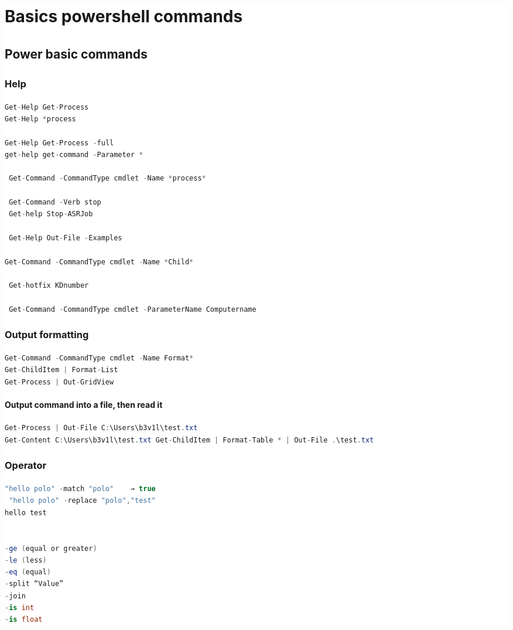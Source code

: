 # Basics powershell commands

## Power basic commands

### Help

```csharp
Get-Help Get-Process
Get-Help *process

Get-Help Get-Process -full
get-help get-command -Parameter *

 Get-Command -CommandType cmdlet -Name *process*

 Get-Command -Verb stop
 Get-help Stop-ASRJob

 Get-Help Out-File -Examples

Get-Command -CommandType cmdlet -Name *Child*

 Get-hotfix KDnumber

 Get-Command -CommandType cmdlet -ParameterName Computername
```

### Output formatting

```csharp
Get-Command -CommandType cmdlet -Name Format*
Get-ChildItem | Format-List
Get-Process | Out-GridView
```

#### Output command into a file, then read it

```csharp
Get-Process | Out-File C:\Users\b3v1l\test.txt
Get-Content C:\Users\b3v1l\test.txt Get-ChildItem | Format-Table * | Out-File .\test.txt
```

### ​​Operator

```csharp
"hello polo" -match "polo"    → true
 "hello polo" -replace "polo","test"
hello test


-ge (equal or greater)
-le (less)
-eq (equal)
-split “Value”
-join
-is int
-is float
```
